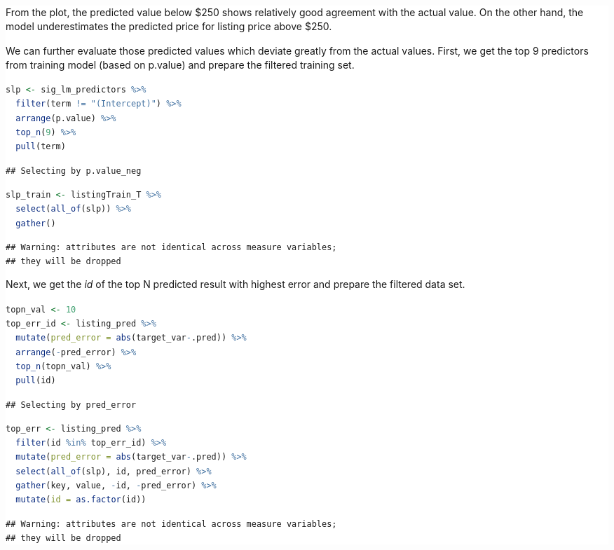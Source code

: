 From the plot, the predicted value below \$250 shows relatively good agreement with the actual value. On the other hand, the model underestimates the predicted price for listing price above \$250.

We can further evaluate those predicted values which deviate greatly from the actual values. First, we get the top 9 predictors from training model (based on p.value) and prepare the filtered training set.

``` r
slp <- sig_lm_predictors %>%
  filter(term != "(Intercept)") %>%
  arrange(p.value) %>%
  top_n(9) %>%
  pull(term)
```

    ## Selecting by p.value_neg

``` r
slp_train <- listingTrain_T %>%
  select(all_of(slp)) %>%
  gather()
```

    ## Warning: attributes are not identical across measure variables;
    ## they will be dropped

Next, we get the *id* of the top N predicted result with highest error and prepare the filtered data set.

``` r
topn_val <- 10
top_err_id <- listing_pred %>%
  mutate(pred_error = abs(target_var-.pred)) %>%
  arrange(-pred_error) %>%
  top_n(topn_val) %>%
  pull(id)
```

    ## Selecting by pred_error

``` r
top_err <- listing_pred %>%
  filter(id %in% top_err_id) %>%
  mutate(pred_error = abs(target_var-.pred)) %>%
  select(all_of(slp), id, pred_error) %>%
  gather(key, value, -id, -pred_error) %>%
  mutate(id = as.factor(id))
```

    ## Warning: attributes are not identical across measure variables;
    ## they will be dropped
